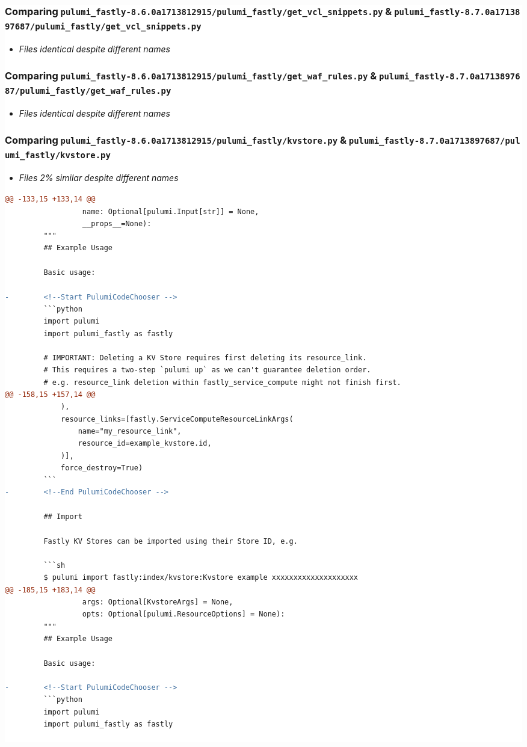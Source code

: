 ### Comparing `pulumi_fastly-8.6.0a1713812915/pulumi_fastly/get_vcl_snippets.py` & `pulumi_fastly-8.7.0a1713897687/pulumi_fastly/get_vcl_snippets.py`

 * *Files identical despite different names*

### Comparing `pulumi_fastly-8.6.0a1713812915/pulumi_fastly/get_waf_rules.py` & `pulumi_fastly-8.7.0a1713897687/pulumi_fastly/get_waf_rules.py`

 * *Files identical despite different names*

### Comparing `pulumi_fastly-8.6.0a1713812915/pulumi_fastly/kvstore.py` & `pulumi_fastly-8.7.0a1713897687/pulumi_fastly/kvstore.py`

 * *Files 2% similar despite different names*

```diff
@@ -133,15 +133,14 @@
                  name: Optional[pulumi.Input[str]] = None,
                  __props__=None):
         """
         ## Example Usage
 
         Basic usage:
 
-        <!--Start PulumiCodeChooser -->
         ```python
         import pulumi
         import pulumi_fastly as fastly
 
         # IMPORTANT: Deleting a KV Store requires first deleting its resource_link.
         # This requires a two-step `pulumi up` as we can't guarantee deletion order.
         # e.g. resource_link deletion within fastly_service_compute might not finish first.
@@ -158,15 +157,14 @@
             ),
             resource_links=[fastly.ServiceComputeResourceLinkArgs(
                 name="my_resource_link",
                 resource_id=example_kvstore.id,
             )],
             force_destroy=True)
         ```
-        <!--End PulumiCodeChooser -->
 
         ## Import
 
         Fastly KV Stores can be imported using their Store ID, e.g.
 
         ```sh
         $ pulumi import fastly:index/kvstore:Kvstore example xxxxxxxxxxxxxxxxxxxx
@@ -185,15 +183,14 @@
                  args: Optional[KvstoreArgs] = None,
                  opts: Optional[pulumi.ResourceOptions] = None):
         """
         ## Example Usage
 
         Basic usage:
 
-        <!--Start PulumiCodeChooser -->
         ```python
         import pulumi
         import pulumi_fastly as fastly
 
```